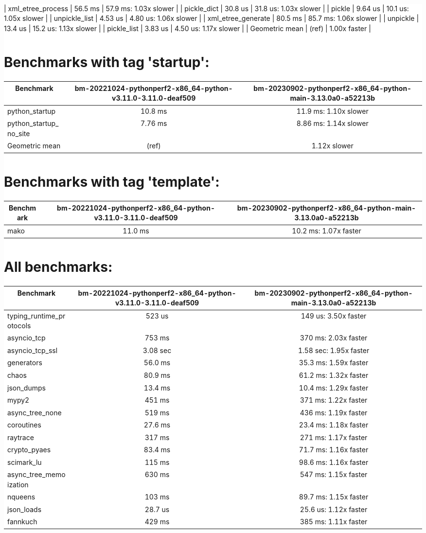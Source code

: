 | xml_etree_process    | 56.5 ms                                                      | 57.9 ms: 1.03x slower                                       |
| pickle_dict          | 30.8 us                                                      | 31.8 us: 1.03x slower                                       |
| pickle               | 9.64 us                                                      | 10.1 us: 1.05x slower                                       |
| unpickle_list        | 4.53 us                                                      | 4.80 us: 1.06x slower                                       |
| xml_etree_generate   | 80.5 ms                                                      | 85.7 ms: 1.06x slower                                       |
| unpickle             | 13.4 us                                                      | 15.2 us: 1.13x slower                                       |
| pickle_list          | 3.83 us                                                      | 4.50 us: 1.17x slower                                       |
| Geometric mean       | (ref)                                                        | 1.00x faster                                                |

Benchmarks with tag 'startup':
==============================

| Benchmark              | bm-20221024-pythonperf2-x86_64-python-v3.11.0-3.11.0-deaf509 | bm-20230902-pythonperf2-x86_64-python-main-3.13.0a0-a52213b |
|------------------------|:------------------------------------------------------------:|:-----------------------------------------------------------:|
| python_startup         | 10.8 ms                                                      | 11.9 ms: 1.10x slower                                       |
| python_startup_no_site | 7.76 ms                                                      | 8.86 ms: 1.14x slower                                       |
| Geometric mean         | (ref)                                                        | 1.12x slower                                                |

Benchmarks with tag 'template':
===============================

| Benchmark | bm-20221024-pythonperf2-x86_64-python-v3.11.0-3.11.0-deaf509 | bm-20230902-pythonperf2-x86_64-python-main-3.13.0a0-a52213b |
|-----------|:------------------------------------------------------------:|:-----------------------------------------------------------:|
| mako      | 11.0 ms                                                      | 10.2 ms: 1.07x faster                                       |

All benchmarks:
===============

| Benchmark                | bm-20221024-pythonperf2-x86_64-python-v3.11.0-3.11.0-deaf509 | bm-20230902-pythonperf2-x86_64-python-main-3.13.0a0-a52213b |
|--------------------------|:------------------------------------------------------------:|:-----------------------------------------------------------:|
| typing_runtime_protocols | 523 us                                                       | 149 us: 3.50x faster                                        |
| asyncio_tcp              | 753 ms                                                       | 370 ms: 2.03x faster                                        |
| asyncio_tcp_ssl          | 3.08 sec                                                     | 1.58 sec: 1.95x faster                                      |
| generators               | 56.0 ms                                                      | 35.3 ms: 1.59x faster                                       |
| chaos                    | 80.9 ms                                                      | 61.2 ms: 1.32x faster                                       |
| json_dumps               | 13.4 ms                                                      | 10.4 ms: 1.29x faster                                       |
| mypy2                    | 451 ms                                                       | 371 ms: 1.22x faster                                        |
| async_tree_none          | 519 ms                                                       | 436 ms: 1.19x faster                                        |
| coroutines               | 27.6 ms                                                      | 23.4 ms: 1.18x faster                                       |
| raytrace                 | 317 ms                                                       | 271 ms: 1.17x faster                                        |
| crypto_pyaes             | 83.4 ms                                                      | 71.7 ms: 1.16x faster                                       |
| scimark_lu               | 115 ms                                                       | 98.6 ms: 1.16x faster                                       |
| async_tree_memoization   | 630 ms                                                       | 547 ms: 1.15x faster                                        |
| nqueens                  | 103 ms                                                       | 89.7 ms: 1.15x faster                                       |
| json_loads               | 28.7 us                                                      | 25.6 us: 1.12x faster                                       |
| fannkuch                 | 429 ms                                                       | 385 ms: 1.11x faster                                        |